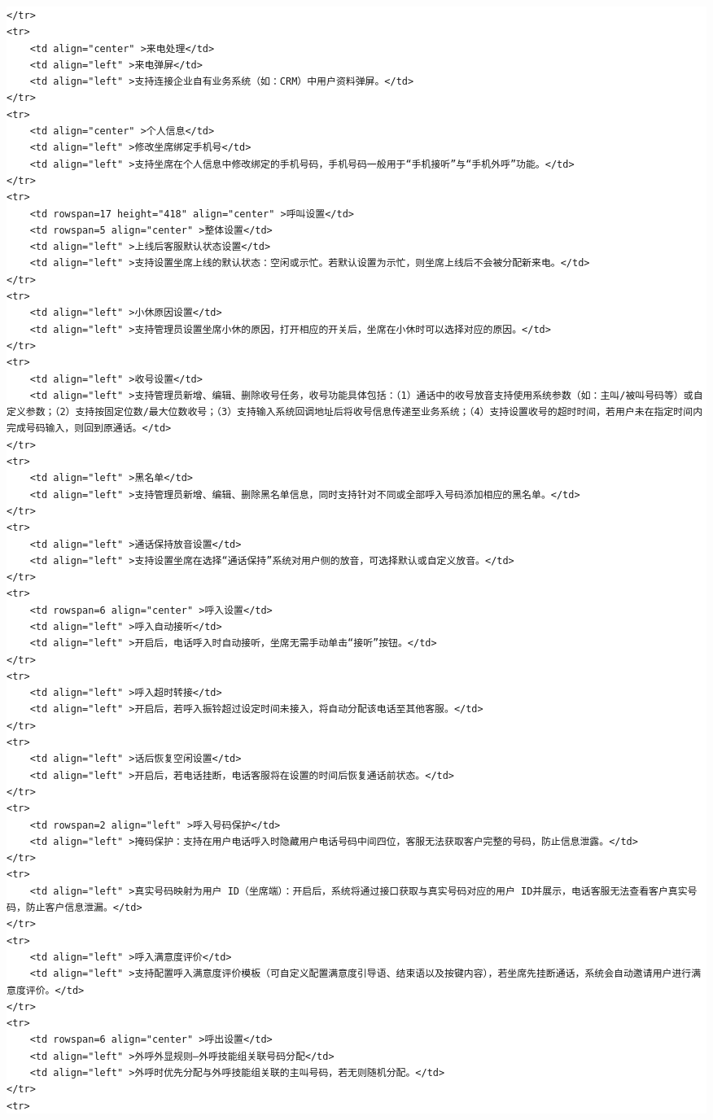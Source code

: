 	</tr>
	<tr>
		<td align="center" >来电处理</td>
		<td align="left" >来电弹屏</td>
		<td align="left" >支持连接企业自有业务系统（如：CRM）中用户资料弹屏。</td>
	</tr>
	<tr>
		<td align="center" >个人信息</td>
		<td align="left" >修改坐席绑定手机号</td>
		<td align="left" >支持坐席在个人信息中修改绑定的手机号码，手机号码一般用于“手机接听”与“手机外呼”功能。</td>
	</tr>
	<tr>
		<td rowspan=17 height="418" align="center" >呼叫设置</td>
		<td rowspan=5 align="center" >整体设置</td>
		<td align="left" >上线后客服默认状态设置</td>
		<td align="left" >支持设置坐席上线的默认状态：空闲或示忙。若默认设置为示忙，则坐席上线后不会被分配新来电。</td>
	</tr>
	<tr>
		<td align="left" >小休原因设置</td>
		<td align="left" >支持管理员设置坐席小休的原因，打开相应的开关后，坐席在小休时可以选择对应的原因。</td>
	</tr>
	<tr>
		<td align="left" >收号设置</td>
		<td align="left" >支持管理员新增、编辑、删除收号任务，收号功能具体包括：（1）通话中的收号放音支持使用系统参数（如：主叫/被叫号码等）或自定义参数；（2）支持按固定位数/最大位数收号；（3）支持输入系统回调地址后将收号信息传递至业务系统；（4）支持设置收号的超时时间，若用户未在指定时间内完成号码输入，则回到原通话。</td>
	</tr>
	<tr>
		<td align="left" >黑名单</td>
		<td align="left" >支持管理员新增、编辑、删除黑名单信息，同时支持针对不同或全部呼入号码添加相应的黑名单。</td>
	</tr>
	<tr>
		<td align="left" >通话保持放音设置</td>
		<td align="left" >支持设置坐席在选择“通话保持”系统对用户侧的放音，可选择默认或自定义放音。</td>
	</tr>
	<tr>
		<td rowspan=6 align="center" >呼入设置</td>
		<td align="left" >呼入自动接听</td>
		<td align="left" >开启后，电话呼入时自动接听，坐席无需手动单击“接听”按钮。</td>
	</tr>
	<tr>
		<td align="left" >呼入超时转接</td>
		<td align="left" >开启后，若呼入振铃超过设定时间未接入，将自动分配该电话至其他客服。</td>
	</tr>
	<tr>
		<td align="left" >话后恢复空闲设置</td>
		<td align="left" >开启后，若电话挂断，电话客服将在设置的时间后恢复通话前状态。</td>
	</tr>
	<tr>
		<td rowspan=2 align="left" >呼入号码保护</td>
		<td align="left" >掩码保护：支持在用户电话呼入时隐藏用户电话号码中间四位，客服无法获取客户完整的号码，防止信息泄露。</td>
	</tr>
	<tr>
		<td align="left" >真实号码映射为用户 ID（坐席端）：开启后，系统将通过接口获取与真实号码对应的用户 ID并展示，电话客服无法查看客户真实号码，防止客户信息泄漏。</td>
	</tr>
	<tr>
		<td align="left" >呼入满意度评价</td>
		<td align="left" >支持配置呼入满意度评价模板（可自定义配置满意度引导语、结束语以及按键内容），若坐席先挂断通话，系统会自动邀请用户进行满意度评价。</td>
	</tr>
	<tr>
		<td rowspan=6 align="center" >呼出设置</td>
		<td align="left" >外呼外显规则—外呼技能组关联号码分配</td>
		<td align="left" >外呼时优先分配与外呼技能组关联的主叫号码，若无则随机分配。</td>
	</tr>
	<tr>